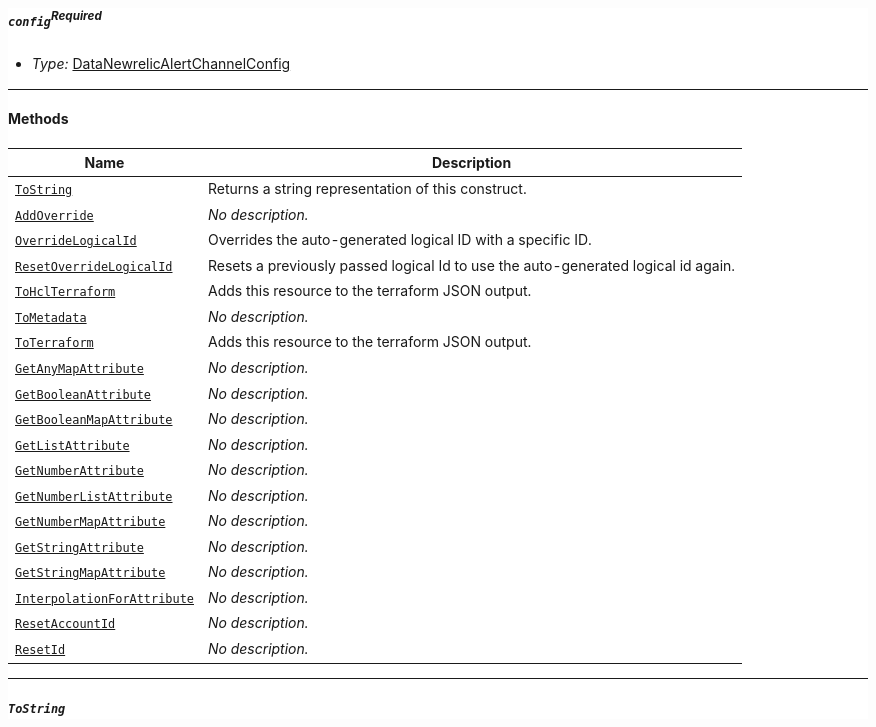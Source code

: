 
##### `config`<sup>Required</sup> <a name="config" id="@cdktf/provider-newrelic.dataNewrelicAlertChannel.DataNewrelicAlertChannel.Initializer.parameter.config"></a>

- *Type:* <a href="#@cdktf/provider-newrelic.dataNewrelicAlertChannel.DataNewrelicAlertChannelConfig">DataNewrelicAlertChannelConfig</a>

---

#### Methods <a name="Methods" id="Methods"></a>

| **Name** | **Description** |
| --- | --- |
| <code><a href="#@cdktf/provider-newrelic.dataNewrelicAlertChannel.DataNewrelicAlertChannel.toString">ToString</a></code> | Returns a string representation of this construct. |
| <code><a href="#@cdktf/provider-newrelic.dataNewrelicAlertChannel.DataNewrelicAlertChannel.addOverride">AddOverride</a></code> | *No description.* |
| <code><a href="#@cdktf/provider-newrelic.dataNewrelicAlertChannel.DataNewrelicAlertChannel.overrideLogicalId">OverrideLogicalId</a></code> | Overrides the auto-generated logical ID with a specific ID. |
| <code><a href="#@cdktf/provider-newrelic.dataNewrelicAlertChannel.DataNewrelicAlertChannel.resetOverrideLogicalId">ResetOverrideLogicalId</a></code> | Resets a previously passed logical Id to use the auto-generated logical id again. |
| <code><a href="#@cdktf/provider-newrelic.dataNewrelicAlertChannel.DataNewrelicAlertChannel.toHclTerraform">ToHclTerraform</a></code> | Adds this resource to the terraform JSON output. |
| <code><a href="#@cdktf/provider-newrelic.dataNewrelicAlertChannel.DataNewrelicAlertChannel.toMetadata">ToMetadata</a></code> | *No description.* |
| <code><a href="#@cdktf/provider-newrelic.dataNewrelicAlertChannel.DataNewrelicAlertChannel.toTerraform">ToTerraform</a></code> | Adds this resource to the terraform JSON output. |
| <code><a href="#@cdktf/provider-newrelic.dataNewrelicAlertChannel.DataNewrelicAlertChannel.getAnyMapAttribute">GetAnyMapAttribute</a></code> | *No description.* |
| <code><a href="#@cdktf/provider-newrelic.dataNewrelicAlertChannel.DataNewrelicAlertChannel.getBooleanAttribute">GetBooleanAttribute</a></code> | *No description.* |
| <code><a href="#@cdktf/provider-newrelic.dataNewrelicAlertChannel.DataNewrelicAlertChannel.getBooleanMapAttribute">GetBooleanMapAttribute</a></code> | *No description.* |
| <code><a href="#@cdktf/provider-newrelic.dataNewrelicAlertChannel.DataNewrelicAlertChannel.getListAttribute">GetListAttribute</a></code> | *No description.* |
| <code><a href="#@cdktf/provider-newrelic.dataNewrelicAlertChannel.DataNewrelicAlertChannel.getNumberAttribute">GetNumberAttribute</a></code> | *No description.* |
| <code><a href="#@cdktf/provider-newrelic.dataNewrelicAlertChannel.DataNewrelicAlertChannel.getNumberListAttribute">GetNumberListAttribute</a></code> | *No description.* |
| <code><a href="#@cdktf/provider-newrelic.dataNewrelicAlertChannel.DataNewrelicAlertChannel.getNumberMapAttribute">GetNumberMapAttribute</a></code> | *No description.* |
| <code><a href="#@cdktf/provider-newrelic.dataNewrelicAlertChannel.DataNewrelicAlertChannel.getStringAttribute">GetStringAttribute</a></code> | *No description.* |
| <code><a href="#@cdktf/provider-newrelic.dataNewrelicAlertChannel.DataNewrelicAlertChannel.getStringMapAttribute">GetStringMapAttribute</a></code> | *No description.* |
| <code><a href="#@cdktf/provider-newrelic.dataNewrelicAlertChannel.DataNewrelicAlertChannel.interpolationForAttribute">InterpolationForAttribute</a></code> | *No description.* |
| <code><a href="#@cdktf/provider-newrelic.dataNewrelicAlertChannel.DataNewrelicAlertChannel.resetAccountId">ResetAccountId</a></code> | *No description.* |
| <code><a href="#@cdktf/provider-newrelic.dataNewrelicAlertChannel.DataNewrelicAlertChannel.resetId">ResetId</a></code> | *No description.* |

---

##### `ToString` <a name="ToString" id="@cdktf/provider-newrelic.dataNewrelicAlertChannel.DataNewrelicAlertChannel.toString"></a>
